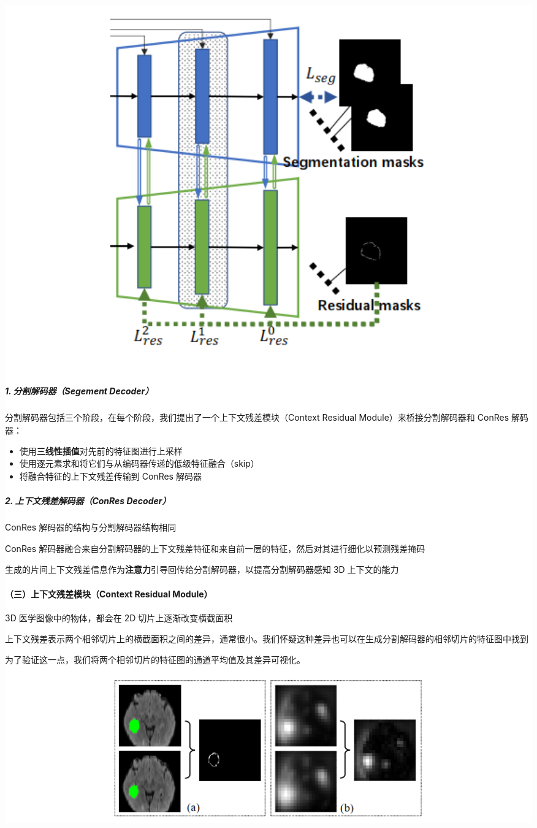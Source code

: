 <center>
<img src="图：双重编码器.png" width="60%" />
</center>

##### 1. 分割解码器（Segement Decoder）

分割解码器包括三个阶段，在每个阶段，我们提出了一个上下文残差模块（Context Residual Module）来桥接分割解码器和 ConRes 解码器：

* 使用**三线性插值**对先前的特征图进行上采样
* 使用逐元素求和将它们与从编码器传递的低级特征融合（skip）
* 将融合特征的上下文残差传输到 ConRes 解码器

##### 2. 上下文残差解码器（ConRes Decoder）

ConRes 解码器的结构与分割解码器结构相同

ConRes 解码器融合来自分割解码器的上下文残差特征和来自前一层的特征，然后对其进行细化以预测残差掩码

生成的片间上下文残差信息作为**注意力**引导回传给分割解码器，以提高分割解码器感知 3D 上下文的能力

#### （三）上下文残差模块（Context Residual Module）

3D 医学图像中的物体，都会在 2D 切片上逐渐改变横截面积

上下文残差表示两个相邻切片上的横截面积之间的差异，通常很小。我们怀疑这种差异也可以在生成分割解码器的相邻切片的特征图中找到

为了验证这一点，我们将两个相邻切片的特征图的通道平均值及其差异可视化。

<center>
<img src="图：残差效果.png" width="60%" />
</center>
